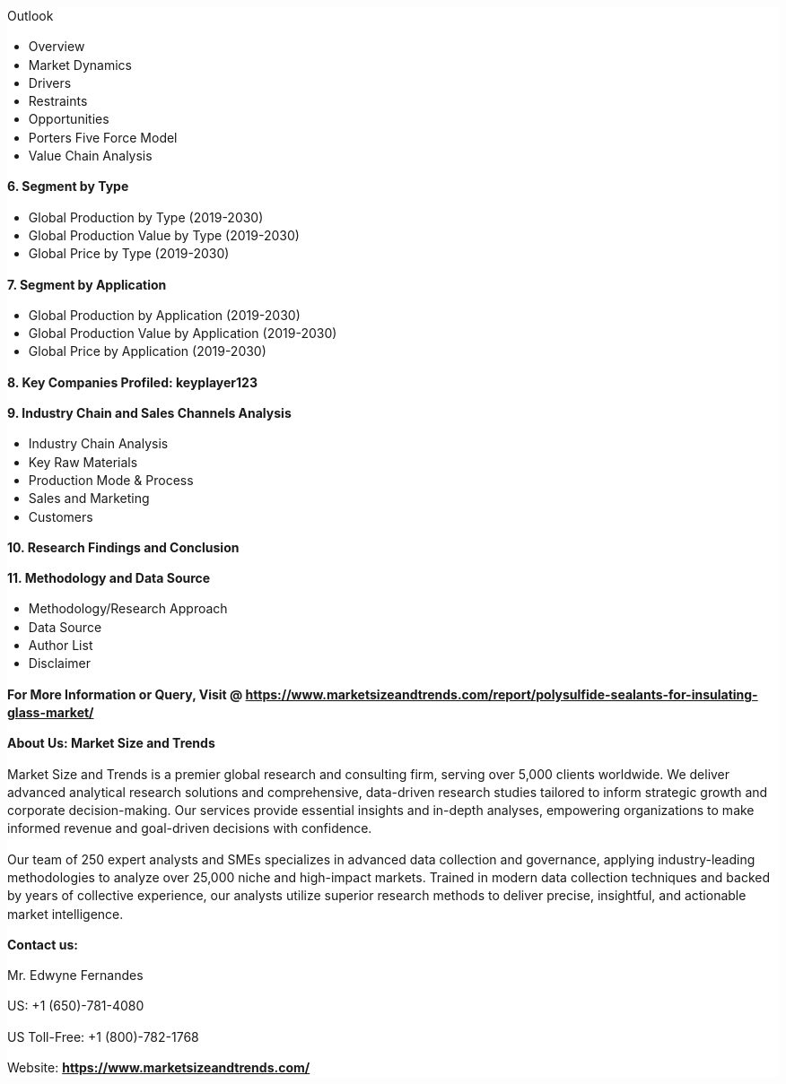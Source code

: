 Outlook</strong></p><ul><li>Overview</li><li>Market Dynamics</li><li>Drivers</li><li>Restraints</li><li>Opportunities</li><li>Porters Five Force Model</li><li>Value Chain Analysis&nbsp;</li></ul><p><strong>6. Segment by Type</strong></p><ul><li>Global Production by Type (2019-2030)</li><li>Global Production Value by Type (2019-2030)</li><li>Global Price by Type (2019-2030)</li></ul><p><strong>7. Segment by Application</strong></p><ul><li>Global Production by Application (2019-2030)</li><li>Global Production Value by Application (2019-2030)</li><li>Global Price by Application (2019-2030)</li></ul><p><strong>8. Key Companies Profiled: keyplayer123</strong></p><p><strong>9. Industry Chain and Sales Channels Analysis</strong></p><ul><li>Industry Chain Analysis</li><li>Key Raw Materials</li><li>Production Mode &amp; Process</li><li>Sales and Marketing</li><li>Customers</li></ul><p><strong>10. Research Findings and Conclusion</strong></p><p><strong>11. Methodology and Data Source</strong></p><ul><li>Methodology/Research Approach</li><li>Data Source</li><li>Author List</li><li>Disclaimer</li></ul></p><p><strong>For More Information or Query, Visit @ <a href="https://www.marketsizeandtrends.com/report/polysulfide-sealants-for-insulating-glass-market/">https://www.marketsizeandtrends.com/report/polysulfide-sealants-for-insulating-glass-market/</a></strong></p><p><strong>About Us: Market Size and Trends</strong></p><p>Market Size and Trends is a premier global research and consulting firm, serving over 5,000 clients worldwide. We deliver advanced analytical research solutions and comprehensive, data-driven research studies tailored to inform strategic growth and corporate decision-making. Our services provide essential insights and in-depth analyses, empowering organizations to make informed revenue and goal-driven decisions with confidence.</p><p>Our team of 250 expert analysts and SMEs specializes in advanced data collection and governance, applying industry-leading methodologies to analyze over 25,000 niche and high-impact markets. Trained in modern data collection techniques and backed by years of collective experience, our analysts utilize superior research methods to deliver precise, insightful, and actionable market intelligence.</p><p><strong>Contact us:</strong></p><p>Mr. Edwyne Fernandes</p><p>US: +1 (650)-781-4080</p><p>US Toll-Free: +1 (800)-782-1768</p><p>Website: <strong><a href="https://www.marketsizeandtrends.com/">https://www.marketsizeandtrends.com/</a></strong></p>

